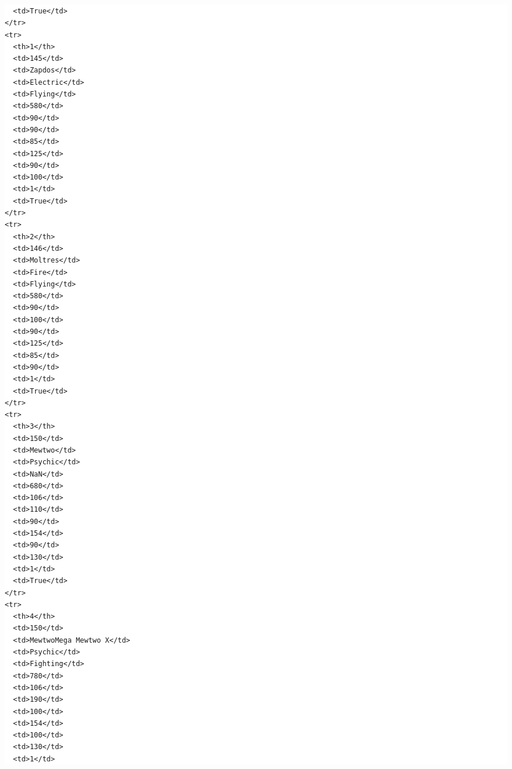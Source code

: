       <td>True</td>
    </tr>
    <tr>
      <th>1</th>
      <td>145</td>
      <td>Zapdos</td>
      <td>Electric</td>
      <td>Flying</td>
      <td>580</td>
      <td>90</td>
      <td>90</td>
      <td>85</td>
      <td>125</td>
      <td>90</td>
      <td>100</td>
      <td>1</td>
      <td>True</td>
    </tr>
    <tr>
      <th>2</th>
      <td>146</td>
      <td>Moltres</td>
      <td>Fire</td>
      <td>Flying</td>
      <td>580</td>
      <td>90</td>
      <td>100</td>
      <td>90</td>
      <td>125</td>
      <td>85</td>
      <td>90</td>
      <td>1</td>
      <td>True</td>
    </tr>
    <tr>
      <th>3</th>
      <td>150</td>
      <td>Mewtwo</td>
      <td>Psychic</td>
      <td>NaN</td>
      <td>680</td>
      <td>106</td>
      <td>110</td>
      <td>90</td>
      <td>154</td>
      <td>90</td>
      <td>130</td>
      <td>1</td>
      <td>True</td>
    </tr>
    <tr>
      <th>4</th>
      <td>150</td>
      <td>MewtwoMega Mewtwo X</td>
      <td>Psychic</td>
      <td>Fighting</td>
      <td>780</td>
      <td>106</td>
      <td>190</td>
      <td>100</td>
      <td>154</td>
      <td>100</td>
      <td>130</td>
      <td>1</td>